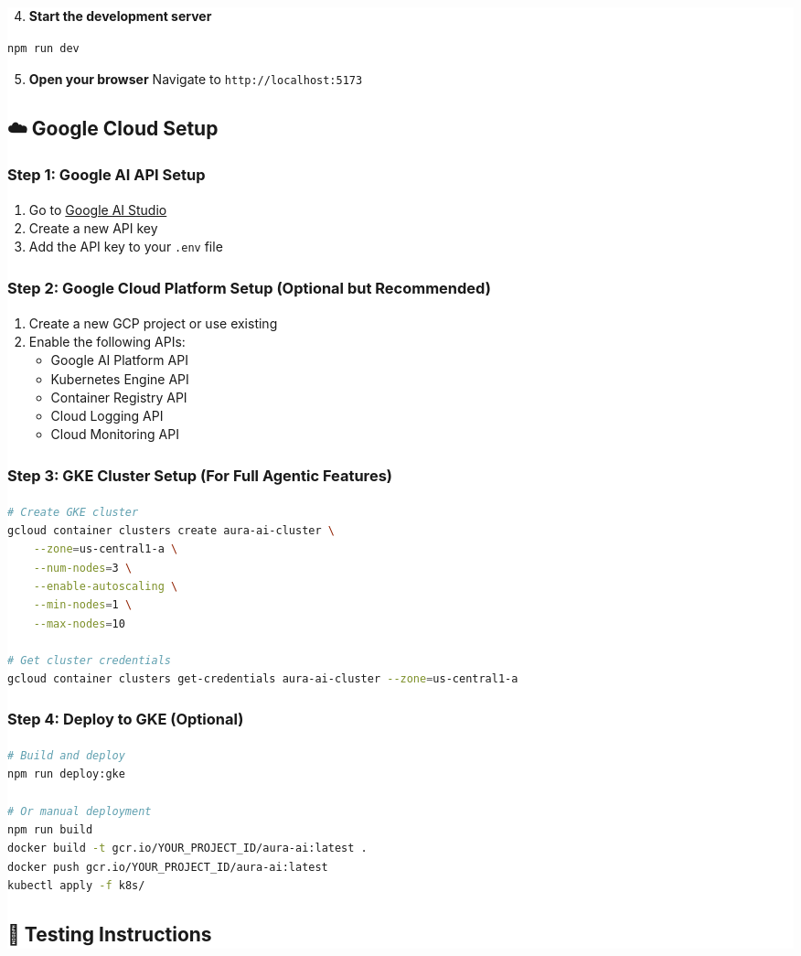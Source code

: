 4. **Start the development server**
```bash
npm run dev
```

5. **Open your browser**
Navigate to `http://localhost:5173`

## ☁️ Google Cloud Setup

### Step 1: Google AI API Setup
1. Go to [Google AI Studio](https://makersuite.google.com/app/apikey)
2. Create a new API key
3. Add the API key to your `.env` file

### Step 2: Google Cloud Platform Setup (Optional but Recommended)
1. Create a new GCP project or use existing
2. Enable the following APIs:
   - Google AI Platform API
   - Kubernetes Engine API
   - Container Registry API
   - Cloud Logging API
   - Cloud Monitoring API

### Step 3: GKE Cluster Setup (For Full Agentic Features)
```bash
# Create GKE cluster
gcloud container clusters create aura-ai-cluster \
    --zone=us-central1-a \
    --num-nodes=3 \
    --enable-autoscaling \
    --min-nodes=1 \
    --max-nodes=10

# Get cluster credentials
gcloud container clusters get-credentials aura-ai-cluster --zone=us-central1-a
```

### Step 4: Deploy to GKE (Optional)
```bash
# Build and deploy
npm run deploy:gke

# Or manual deployment
npm run build
docker build -t gcr.io/YOUR_PROJECT_ID/aura-ai:latest .
docker push gcr.io/YOUR_PROJECT_ID/aura-ai:latest
kubectl apply -f k8s/
```

## 🧪 Testing Instructions
